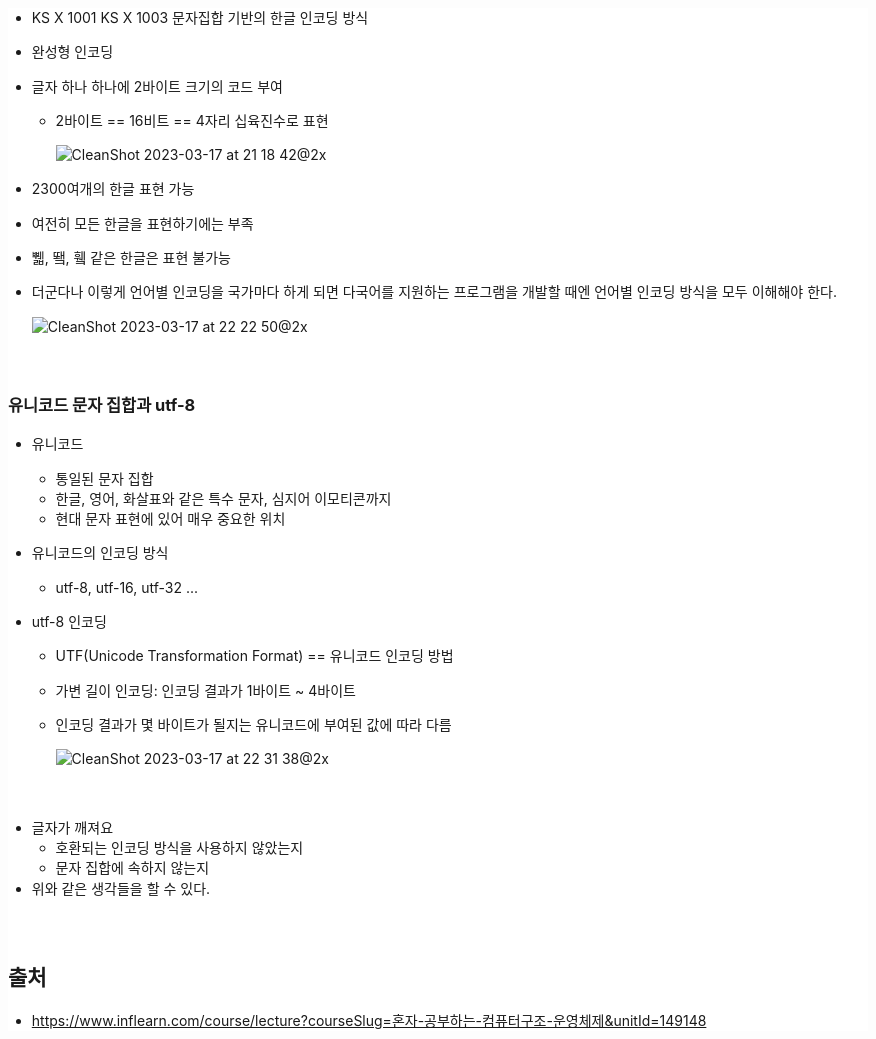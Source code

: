   - KS X 1001 KS X 1003 문자집합 기반의 한글 인코딩 방식

  - 완성형 인코딩

  - 글자 하나 하나에 2바이트 크기의 코드 부여

    - 2바이트 == 16비트 == 4자리 십육진수로 표현

      <img width="967" alt="CleanShot 2023-03-17 at 21 18 42@2x" src="https://user-images.githubusercontent.com/42647277/225902381-e81c24aa-1b36-4010-8bdb-1cbd71a877ab.png">

  - 2300여개의 한글 표현 가능

  - 여전히 모든 한글을 표현하기에는 부족

  - 쀏, 뙠, 휔 같은 한글은 표현 불가능

  - 더군다나 이렇게 언어별 인코딩을 국가마다 하게 되면 다국어를 지원하는 프로그램을 개발할 때엔 언어별 인코딩 방식을 모두 이해해야 한다.

    <img width="940" alt="CleanShot 2023-03-17 at 22 22 50@2x" src="https://user-images.githubusercontent.com/42647277/225917016-78e73252-91fb-467d-bfeb-dd0004f01dd3.png">

<br/>

### 유니코드 문자 집합과 utf-8

- 유니코드

  - 통일된 문자 집합
  - 한글, 영어, 화살표와 같은 특수 문자, 심지어 이모티콘까지
  - 현대 문자 표현에 있어 매우 중요한 위치

- 유니코드의 인코딩 방식

  - utf-8, utf-16, utf-32 ...

- utf-8 인코딩

  - UTF(Unicode Transformation Format) == 유니코드 인코딩 방법

  - 가변 길이 인코딩: 인코딩 결과가 1바이트 ~ 4바이트

  - 인코딩 결과가 몇 바이트가 될지는 유니코드에 부여된 값에 따라 다름

    <img width="1090" alt="CleanShot 2023-03-17 at 22 31 38@2x" src="https://user-images.githubusercontent.com/42647277/225919063-45ff43df-a67a-437f-9e7a-83035c354cd0.png">

<br/>

- 글자가 깨져요
  - 호환되는 인코딩 방식을 사용하지 않았는지
  - 문자 집합에 속하지 않는지
- 위와 같은 생각들을 할 수 있다.

<br/>

## 출처

- https://www.inflearn.com/course/lecture?courseSlug=혼자-공부하는-컴퓨터구조-운영체제&unitId=149148

